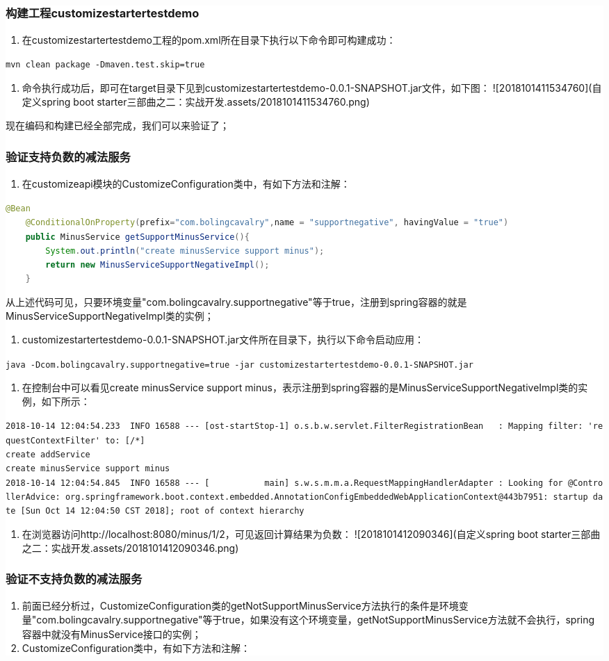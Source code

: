 ### 构建工程customizestartertestdemo

1. 在customizestartertestdemo工程的pom.xml所在目录下执行以下命令即可构建成功：

```shell
mvn clean package -Dmaven.test.skip=true
```

1. 命令执行成功后，即可在target目录下见到customizestartertestdemo-0.0.1-SNAPSHOT.jar文件，如下图：
   ![2018101411534760](自定义spring boot starter三部曲之二：实战开发.assets/2018101411534760.png)

现在编码和构建已经全部完成，我们可以来验证了；

### 验证支持负数的减法服务

1. 在customizeapi模块的CustomizeConfiguration类中，有如下方法和注解：

```java
@Bean
    @ConditionalOnProperty(prefix="com.bolingcavalry",name = "supportnegative", havingValue = "true")
    public MinusService getSupportMinusService(){
        System.out.println("create minusService support minus");
        return new MinusServiceSupportNegativeImpl();
    }
```

从上述代码可见，只要环境变量"com.bolingcavalry.supportnegative"等于true，注册到spring容器的就是MinusServiceSupportNegativeImpl类的实例；

1. customizestartertestdemo-0.0.1-SNAPSHOT.jar文件所在目录下，执行以下命令启动应用：

```shell
java -Dcom.bolingcavalry.supportnegative=true -jar customizestartertestdemo-0.0.1-SNAPSHOT.jar
```

1. 在控制台中可以看见create minusService support minus，表示注册到spring容器的是MinusServiceSupportNegativeImpl类的实例，如下所示：

```shell
2018-10-14 12:04:54.233  INFO 16588 --- [ost-startStop-1] o.s.b.w.servlet.FilterRegistrationBean   : Mapping filter: 'requestContextFilter' to: [/*]
create addService
create minusService support minus
2018-10-14 12:04:54.845  INFO 16588 --- [           main] s.w.s.m.m.a.RequestMappingHandlerAdapter : Looking for @ControllerAdvice: org.springframework.boot.context.embedded.AnnotationConfigEmbeddedWebApplicationContext@443b7951: startup date [Sun Oct 14 12:04:50 CST 2018]; root of context hierarchy
```

1. 在浏览器访问http://localhost:8080/minus/1/2，可见返回计算结果为负数：
   ![2018101412090346](自定义spring boot starter三部曲之二：实战开发.assets/2018101412090346.png)

### 验证不支持负数的减法服务

1. 前面已经分析过，CustomizeConfiguration类的getNotSupportMinusService方法执行的条件是环境变量"com.bolingcavalry.supportnegative"等于true，如果没有这个环境变量，getNotSupportMinusService方法就不会执行，spring容器中就没有MinusService接口的实例；
2. CustomizeConfiguration类中，有如下方法和注解：
